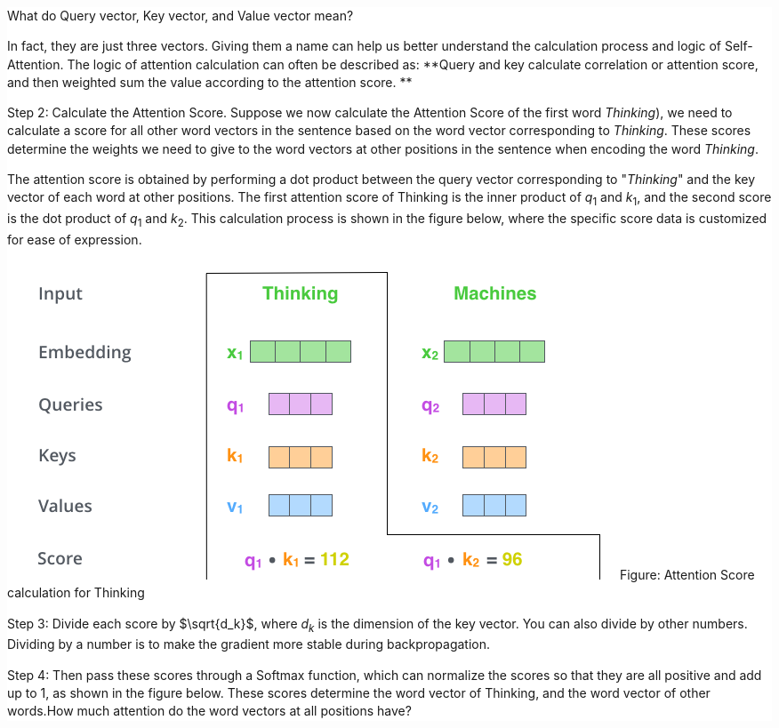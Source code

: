 What do Query vector, Key vector, and Value vector mean?

In fact, they are just three vectors. Giving them a name can help us better understand the calculation process and logic of Self-Attention. The logic of attention calculation can often be described as: **Query and key calculate correlation or attention score, and then weighted sum the value according to the attention score. **

Step 2: Calculate the Attention Score. Suppose we now calculate the Attention Score of the first word *Thinking*), we need to calculate a score for all other word vectors in the sentence based on the word vector corresponding to *Thinking*. These scores determine the weights we need to give to the word vectors at other positions in the sentence when encoding the word *Thinking*.

The attention score is obtained by performing a dot product between the query vector corresponding to "*Thinking*" and the key vector of each word at other positions. The first attention score of Thinking is the inner product of $q_1$ and $k_1$, and the second score is the dot product of $q_1$ and $k_2$. This calculation process is shown in the figure below, where the specific score data is customized for ease of expression.

![Thinking calculation](./pictures/2-think.png)
Figure: Attention Score calculation for Thinking

Step 3: Divide each score by $\sqrt{d_k}$, where $d_{k}$ is the dimension of the key vector. You can also divide by other numbers. Dividing by a number is to make the gradient more stable during backpropagation.

Step 4: Then pass these scores through a Softmax function, which can normalize the scores so that they are all positive and add up to 1, as shown in the figure below.
These scores determine the word vector of Thinking, and the word vector of other words.How much attention do the word vectors at all positions have?
